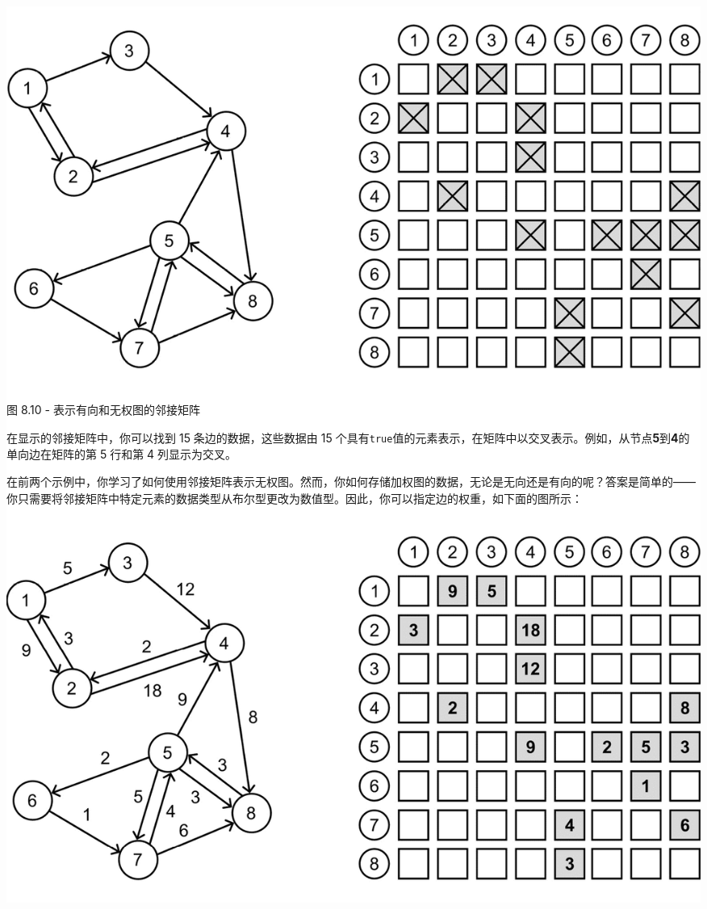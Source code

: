 ![图 8.10 - 表示有向和无权图的邻接矩阵](img/B18069_08_10.jpg)

图 8.10 - 表示有向和无权图的邻接矩阵

在显示的邻接矩阵中，你可以找到 15 条边的数据，这些数据由 15 个具有`true`值的元素表示，在矩阵中以交叉表示。例如，从节点**5**到**4**的单向边在矩阵的第 5 行和第 4 列显示为交叉。

在前两个示例中，你学习了如何使用邻接矩阵表示无权图。然而，你如何存储加权图的数据，无论是无向还是有向的呢？答案是简单的——你只需要将邻接矩阵中特定元素的数据类型从布尔型更改为数值型。因此，你可以指定边的权重，如下面的图所示：

![图 8.11 - 表示有向和加权图的邻接矩阵](img/B18069_08_11.jpg)
